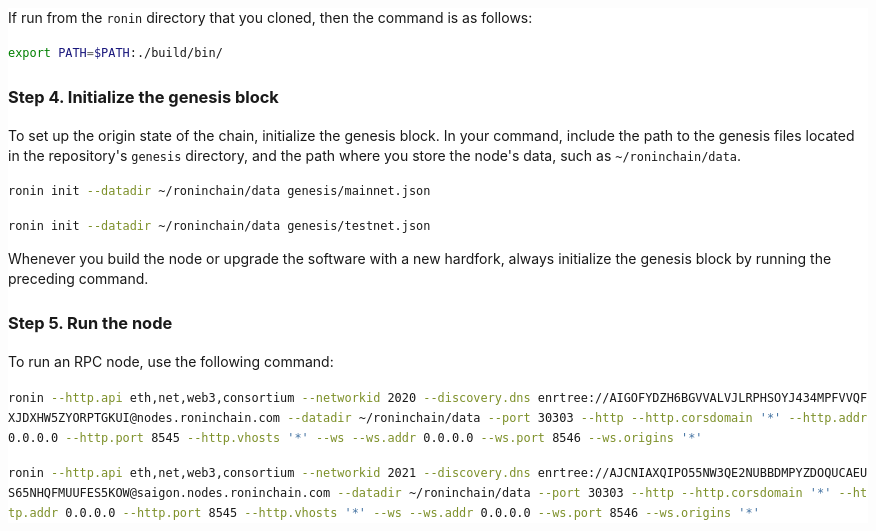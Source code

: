 If run from the `ronin` directory that you cloned, then the command is as follows:

```bash
export PATH=$PATH:./build/bin/
```

### Step 4. Initialize the genesis block

To set up the origin state of the chain, initialize the genesis block. In your command, include the path to the genesis files located in the repository's `genesis` directory, and the path where you store the node's data, such as `~/roninchain/data`.

<Tabs groupId="networks">
  <TabItem value="mainnet" label="Mainnet" default>

  ```bash
  ronin init --datadir ~/roninchain/data genesis/mainnet.json
  ```

  </TabItem>
  <TabItem value="testnet" label="Testnet" default>

  ```bash
  ronin init --datadir ~/roninchain/data genesis/testnet.json
  ```

  </TabItem>
</Tabs>

Whenever you build the node or upgrade the software with a new hardfork, always initialize the genesis block by running the preceding command.

### Step 5. Run the node

To run an RPC node, use the following command:

<Tabs groupId="networks">
  <TabItem value="mainnet" label="Mainnet" default>

  ```bash
  ronin --http.api eth,net,web3,consortium --networkid 2020 --discovery.dns enrtree://AIGOFYDZH6BGVVALVJLRPHSOYJ434MPFVVQFXJDXHW5ZYORPTGKUI@nodes.roninchain.com --datadir ~/roninchain/data --port 30303 --http --http.corsdomain '*' --http.addr 0.0.0.0 --http.port 8545 --http.vhosts '*' --ws --ws.addr 0.0.0.0 --ws.port 8546 --ws.origins '*' 
  ```

  </TabItem>
  <TabItem value="testnet" label="Testnet" default>

  ```bash
  ronin --http.api eth,net,web3,consortium --networkid 2021 --discovery.dns enrtree://AJCNIAXQIPO55NW3QE2NUBBDMPYZDOQUCAEUS65NHQFMUUFES5KOW@saigon.nodes.roninchain.com --datadir ~/roninchain/data --port 30303 --http --http.corsdomain '*' --http.addr 0.0.0.0 --http.port 8545 --http.vhosts '*' --ws --ws.addr 0.0.0.0 --ws.port 8546 --ws.origins '*' 
  ```

  </TabItem>
</Tabs>
